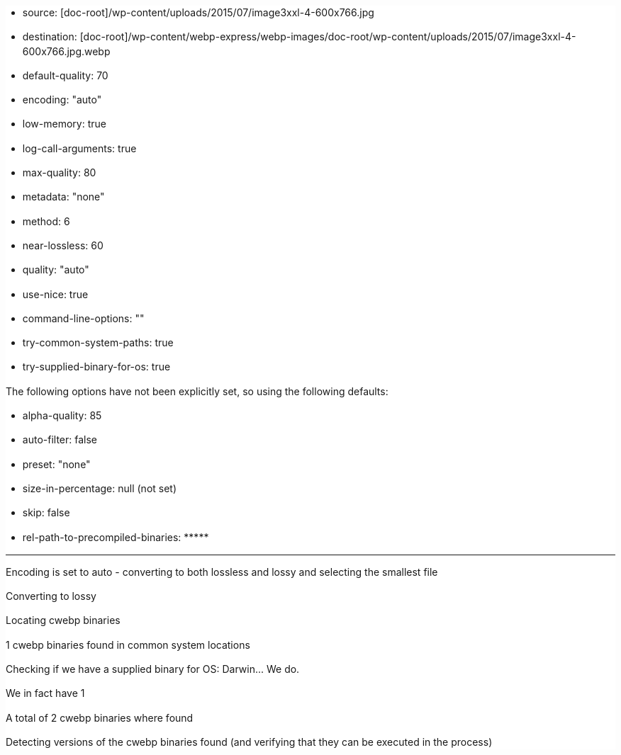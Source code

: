 - source: [doc-root]/wp-content/uploads/2015/07/image3xxl-4-600x766.jpg

- destination: [doc-root]/wp-content/webp-express/webp-images/doc-root/wp-content/uploads/2015/07/image3xxl-4-600x766.jpg.webp

- default-quality: 70

- encoding: "auto"

- low-memory: true

- log-call-arguments: true

- max-quality: 80

- metadata: "none"

- method: 6

- near-lossless: 60

- quality: "auto"

- use-nice: true

- command-line-options: ""

- try-common-system-paths: true

- try-supplied-binary-for-os: true


The following options have not been explicitly set, so using the following defaults:

- alpha-quality: 85

- auto-filter: false

- preset: "none"

- size-in-percentage: null (not set)

- skip: false

- rel-path-to-precompiled-binaries: *****

------------


Encoding is set to auto - converting to both lossless and lossy and selecting the smallest file


Converting to lossy

Locating cwebp binaries

1 cwebp binaries found in common system locations

Checking if we have a supplied binary for OS: Darwin... We do.

We in fact have 1

A total of 2 cwebp binaries where found

Detecting versions of the cwebp binaries found (and verifying that they can be executed in the process)
